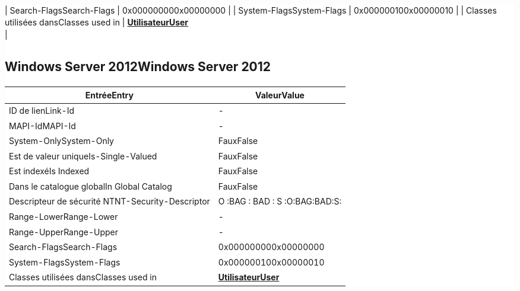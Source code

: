 | <span data-ttu-id="88d4d-266">Search-Flags</span><span class="sxs-lookup"><span data-stu-id="88d4d-266">Search-Flags</span></span>           | <span data-ttu-id="88d4d-267">0x00000000</span><span class="sxs-lookup"><span data-stu-id="88d4d-267">0x00000000</span></span>                        |
| <span data-ttu-id="88d4d-268">System-Flags</span><span class="sxs-lookup"><span data-stu-id="88d4d-268">System-Flags</span></span>           | <span data-ttu-id="88d4d-269">0x00000010</span><span class="sxs-lookup"><span data-stu-id="88d4d-269">0x00000010</span></span>                        |
| <span data-ttu-id="88d4d-270">Classes utilisées dans</span><span class="sxs-lookup"><span data-stu-id="88d4d-270">Classes used in</span></span>        | [<span data-ttu-id="88d4d-271">**Utilisateur**</span><span class="sxs-lookup"><span data-stu-id="88d4d-271">**User**</span></span>](c-user.md)<br/> |



## <a name="windows-server-2012"></a><span data-ttu-id="88d4d-272">Windows Server 2012</span><span class="sxs-lookup"><span data-stu-id="88d4d-272">Windows Server 2012</span></span>



| <span data-ttu-id="88d4d-273">Entrée</span><span class="sxs-lookup"><span data-stu-id="88d4d-273">Entry</span></span> | <span data-ttu-id="88d4d-274">Valeur</span><span class="sxs-lookup"><span data-stu-id="88d4d-274">Value</span></span> |
|------------------------|-----------------------------------|
| <span data-ttu-id="88d4d-275">ID de lien</span><span class="sxs-lookup"><span data-stu-id="88d4d-275">Link-Id</span></span>                | \-                                |
| <span data-ttu-id="88d4d-276">MAPI-Id</span><span class="sxs-lookup"><span data-stu-id="88d4d-276">MAPI-Id</span></span>                | \-                                |
| <span data-ttu-id="88d4d-277">System-Only</span><span class="sxs-lookup"><span data-stu-id="88d4d-277">System-Only</span></span>            | <span data-ttu-id="88d4d-278">Faux</span><span class="sxs-lookup"><span data-stu-id="88d4d-278">False</span></span>                             |
| <span data-ttu-id="88d4d-279">Est de valeur unique</span><span class="sxs-lookup"><span data-stu-id="88d4d-279">Is-Single-Valued</span></span>       | <span data-ttu-id="88d4d-280">Faux</span><span class="sxs-lookup"><span data-stu-id="88d4d-280">False</span></span>                             |
| <span data-ttu-id="88d4d-281">Est indexé</span><span class="sxs-lookup"><span data-stu-id="88d4d-281">Is Indexed</span></span>             | <span data-ttu-id="88d4d-282">Faux</span><span class="sxs-lookup"><span data-stu-id="88d4d-282">False</span></span>                             |
| <span data-ttu-id="88d4d-283">Dans le catalogue global</span><span class="sxs-lookup"><span data-stu-id="88d4d-283">In Global Catalog</span></span>      | <span data-ttu-id="88d4d-284">Faux</span><span class="sxs-lookup"><span data-stu-id="88d4d-284">False</span></span>                             |
| <span data-ttu-id="88d4d-285">Descripteur de sécurité NT</span><span class="sxs-lookup"><span data-stu-id="88d4d-285">NT-Security-Descriptor</span></span> | <span data-ttu-id="88d4d-286">O :BAG : BAD : S :</span><span class="sxs-lookup"><span data-stu-id="88d4d-286">O:BAG:BAD:S:</span></span>                      |
| <span data-ttu-id="88d4d-287">Range-Lower</span><span class="sxs-lookup"><span data-stu-id="88d4d-287">Range-Lower</span></span>            | \-                                |
| <span data-ttu-id="88d4d-288">Range-Upper</span><span class="sxs-lookup"><span data-stu-id="88d4d-288">Range-Upper</span></span>            | \-                                |
| <span data-ttu-id="88d4d-289">Search-Flags</span><span class="sxs-lookup"><span data-stu-id="88d4d-289">Search-Flags</span></span>           | <span data-ttu-id="88d4d-290">0x00000000</span><span class="sxs-lookup"><span data-stu-id="88d4d-290">0x00000000</span></span>                        |
| <span data-ttu-id="88d4d-291">System-Flags</span><span class="sxs-lookup"><span data-stu-id="88d4d-291">System-Flags</span></span>           | <span data-ttu-id="88d4d-292">0x00000010</span><span class="sxs-lookup"><span data-stu-id="88d4d-292">0x00000010</span></span>                        |
| <span data-ttu-id="88d4d-293">Classes utilisées dans</span><span class="sxs-lookup"><span data-stu-id="88d4d-293">Classes used in</span></span>        | [<span data-ttu-id="88d4d-294">**Utilisateur**</span><span class="sxs-lookup"><span data-stu-id="88d4d-294">**User**</span></span>](c-user.md)<br/> |



 

 





